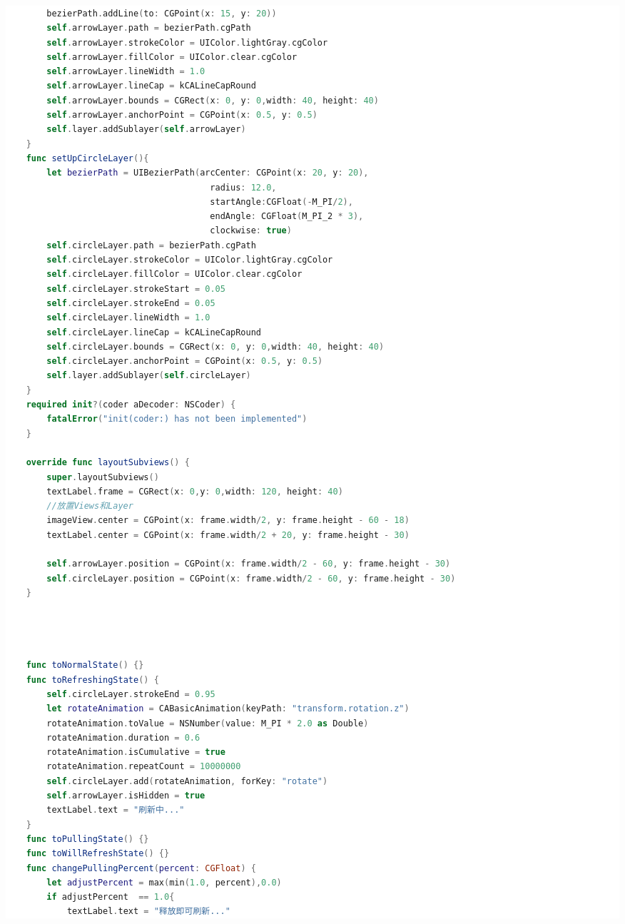```swift
        bezierPath.addLine(to: CGPoint(x: 15, y: 20))
        self.arrowLayer.path = bezierPath.cgPath
        self.arrowLayer.strokeColor = UIColor.lightGray.cgColor
        self.arrowLayer.fillColor = UIColor.clear.cgColor
        self.arrowLayer.lineWidth = 1.0
        self.arrowLayer.lineCap = kCALineCapRound
        self.arrowLayer.bounds = CGRect(x: 0, y: 0,width: 40, height: 40)
        self.arrowLayer.anchorPoint = CGPoint(x: 0.5, y: 0.5)
        self.layer.addSublayer(self.arrowLayer)
    }
    func setUpCircleLayer(){
        let bezierPath = UIBezierPath(arcCenter: CGPoint(x: 20, y: 20),
                                        radius: 12.0,
                                        startAngle:CGFloat(-M_PI/2),
                                        endAngle: CGFloat(M_PI_2 * 3),
                                        clockwise: true)
        self.circleLayer.path = bezierPath.cgPath
        self.circleLayer.strokeColor = UIColor.lightGray.cgColor
        self.circleLayer.fillColor = UIColor.clear.cgColor
        self.circleLayer.strokeStart = 0.05
        self.circleLayer.strokeEnd = 0.05
        self.circleLayer.lineWidth = 1.0
        self.circleLayer.lineCap = kCALineCapRound
        self.circleLayer.bounds = CGRect(x: 0, y: 0,width: 40, height: 40)
        self.circleLayer.anchorPoint = CGPoint(x: 0.5, y: 0.5)
        self.layer.addSublayer(self.circleLayer)
    }
    required init?(coder aDecoder: NSCoder) {
        fatalError("init(coder:) has not been implemented")
    }

    override func layoutSubviews() {
        super.layoutSubviews()
        textLabel.frame = CGRect(x: 0,y: 0,width: 120, height: 40)
        //放置Views和Layer
        imageView.center = CGPoint(x: frame.width/2, y: frame.height - 60 - 18)
        textLabel.center = CGPoint(x: frame.width/2 + 20, y: frame.height - 30)

        self.arrowLayer.position = CGPoint(x: frame.width/2 - 60, y: frame.height - 30)
        self.circleLayer.position = CGPoint(x: frame.width/2 - 60, y: frame.height - 30)
    }




    func toNormalState() {}
    func toRefreshingState() {
        self.circleLayer.strokeEnd = 0.95
        let rotateAnimation = CABasicAnimation(keyPath: "transform.rotation.z")
        rotateAnimation.toValue = NSNumber(value: M_PI * 2.0 as Double)
        rotateAnimation.duration = 0.6
        rotateAnimation.isCumulative = true
        rotateAnimation.repeatCount = 10000000
        self.circleLayer.add(rotateAnimation, forKey: "rotate")
        self.arrowLayer.isHidden = true
        textLabel.text = "刷新中..."
    }
    func toPullingState() {}
    func toWillRefreshState() {}
    func changePullingPercent(percent: CGFloat) {
        let adjustPercent = max(min(1.0, percent),0.0)
        if adjustPercent  == 1.0{
            textLabel.text = "释放即可刷新..."
```